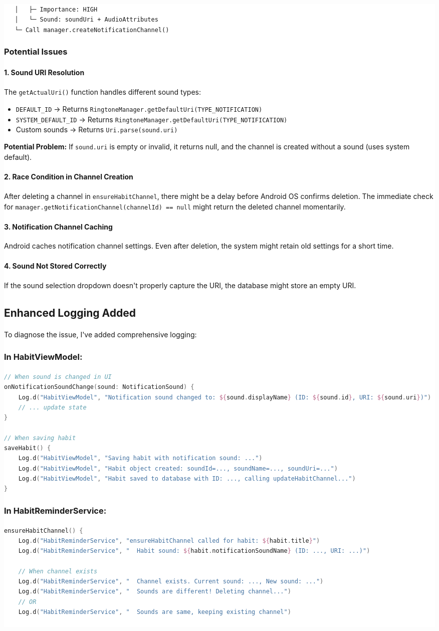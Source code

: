 ```
   │   ├─ Importance: HIGH
   │   └─ Sound: soundUri + AudioAttributes
   └─ Call manager.createNotificationChannel()
```

### Potential Issues

#### 1. **Sound URI Resolution**
The `getActualUri()` function handles different sound types:
- `DEFAULT_ID` → Returns `RingtoneManager.getDefaultUri(TYPE_NOTIFICATION)`
- `SYSTEM_DEFAULT_ID` → Returns `RingtoneManager.getDefaultUri(TYPE_NOTIFICATION)`  
- Custom sounds → Returns `Uri.parse(sound.uri)`

**Potential Problem:** If `sound.uri` is empty or invalid, it returns null, and the channel is created without a sound (uses system default).

#### 2. **Race Condition in Channel Creation**
After deleting a channel in `ensureHabitChannel`, there might be a delay before Android OS confirms deletion. The immediate check for `manager.getNotificationChannel(channelId) == null` might return the deleted channel momentarily.

#### 3. **Notification Channel Caching**
Android caches notification channel settings. Even after deletion, the system might retain old settings for a short time.

#### 4. **Sound Not Stored Correctly**
If the sound selection dropdown doesn't properly capture the URI, the database might store an empty URI.

## Enhanced Logging Added

To diagnose the issue, I've added comprehensive logging:

### In HabitViewModel:
```kotlin
// When sound is changed in UI
onNotificationSoundChange(sound: NotificationSound) {
    Log.d("HabitViewModel", "Notification sound changed to: ${sound.displayName} (ID: ${sound.id}, URI: ${sound.uri})")
    // ... update state
}

// When saving habit
saveHabit() {
    Log.d("HabitViewModel", "Saving habit with notification sound: ...")
    Log.d("HabitViewModel", "Habit object created: soundId=..., soundName=..., soundUri=...")
    Log.d("HabitViewModel", "Habit saved to database with ID: ..., calling updateHabitChannel...")
}
```

### In HabitReminderService:
```kotlin
ensureHabitChannel() {
    Log.d("HabitReminderService", "ensureHabitChannel called for habit: ${habit.title}")
    Log.d("HabitReminderService", "  Habit sound: ${habit.notificationSoundName} (ID: ..., URI: ...)")
    
    // When channel exists
    Log.d("HabitReminderService", "  Channel exists. Current sound: ..., New sound: ...")
    Log.d("HabitReminderService", "  Sounds are different! Deleting channel...")
    // OR
    Log.d("HabitReminderService", "  Sounds are same, keeping existing channel")
    
```